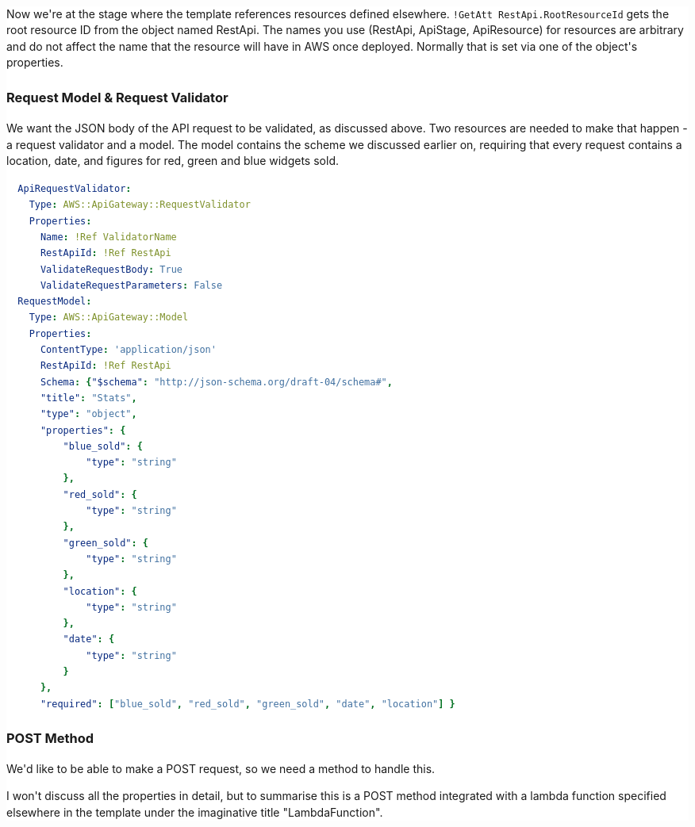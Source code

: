 Now we're at the stage where the template references resources defined elsewhere. `!GetAtt RestApi.RootResourceId` gets the root resource ID from the object named RestApi. The names you use (RestApi, ApiStage, ApiResource) for resources are arbitrary and do not affect the name that the resource will have in AWS once deployed. Normally that is set via one of the object's properties.

### Request Model & Request Validator

We want the JSON body of the API request to be validated, as discussed above. Two resources are needed to make that happen - a request validator and a model. The model contains the scheme we discussed earlier on, requiring that every request contains a location, date, and figures for red, green and blue widgets sold.

```yaml
  ApiRequestValidator:
    Type: AWS::ApiGateway::RequestValidator
    Properties:
      Name: !Ref ValidatorName
      RestApiId: !Ref RestApi
      ValidateRequestBody: True
      ValidateRequestParameters: False
  RequestModel:
    Type: AWS::ApiGateway::Model
    Properties:
      ContentType: 'application/json'
      RestApiId: !Ref RestApi
      Schema: {"$schema": "http://json-schema.org/draft-04/schema#",
      "title": "Stats",
      "type": "object",
      "properties": {
          "blue_sold": {
              "type": "string"
          },
          "red_sold": {
              "type": "string"
          },
          "green_sold": {
              "type": "string"
          },
          "location": {
              "type": "string"
          },
          "date": {
              "type": "string"
          }
      },
      "required": ["blue_sold", "red_sold", "green_sold", "date", "location"] }
```

### POST Method

We'd like to be able to make a POST request, so we need a method to handle this.

I won't discuss all the properties in detail, but to summarise this is a POST method integrated with a lambda function specified elsewhere in the template under the imaginative title "LambdaFunction".
